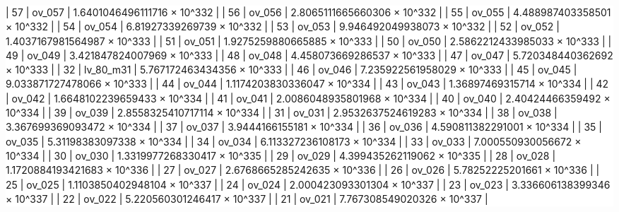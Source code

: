 | 57 | ov_057 | 1.6401046496111716 × 10^332 |
| 56 | ov_056 | 2.8065111665660306 × 10^332 |
| 55 | ov_055 | 4.488987403358501 × 10^332 |
| 54 | ov_054 | 6.81927339269739 × 10^332 |
| 53 | ov_053 | 9.946492049938073 × 10^332 |
| 52 | ov_052 | 1.4037167981564987 × 10^333 |
| 51 | ov_051 | 1.9275259880665885 × 10^333 |
| 50 | ov_050 | 2.5862212433985033 × 10^333 |
| 49 | ov_049 | 3.421847824007969 × 10^333 |
| 48 | ov_048 | 4.458073669286537 × 10^333 |
| 47 | ov_047 | 5.720348440362692 × 10^333 |
| 32 | lv_80_m31 | 5.767172463434356 × 10^333 |
| 46 | ov_046 | 7.235922561958029 × 10^333 |
| 45 | ov_045 | 9.033871727478066 × 10^333 |
| 44 | ov_044 | 1.1174203830336047 × 10^334 |
| 43 | ov_043 | 1.36897469315714 × 10^334 |
| 42 | ov_042 | 1.6648102239659433 × 10^334 |
| 41 | ov_041 | 2.0086048935801968 × 10^334 |
| 40 | ov_040 | 2.40424466359492 × 10^334 |
| 39 | ov_039 | 2.8558325410717114 × 10^334 |
| 31 | ov_031 | 2.9532637524619283 × 10^334 |
| 38 | ov_038 | 3.367699369093472 × 10^334 |
| 37 | ov_037 | 3.9444166155181 × 10^334 |
| 36 | ov_036 | 4.590811382291001 × 10^334 |
| 35 | ov_035 | 5.31198383097338 × 10^334 |
| 34 | ov_034 | 6.113327236108173 × 10^334 |
| 33 | ov_033 | 7.000550930056672 × 10^334 |
| 30 | ov_030 | 1.3319977268330417 × 10^335 |
| 29 | ov_029 | 4.399435262119062 × 10^335 |
| 28 | ov_028 | 1.1720884193421683 × 10^336 |
| 27 | ov_027 | 2.6768665285242635 × 10^336 |
| 26 | ov_026 | 5.78252225201661 × 10^336 |
| 25 | ov_025 | 1.1103850402948104 × 10^337 |
| 24 | ov_024 | 2.000423093301304 × 10^337 |
| 23 | ov_023 | 3.336606138399346 × 10^337 |
| 22 | ov_022 | 5.220560301246417 × 10^337 |
| 21 | ov_021 | 7.767308549020326 × 10^337 |
